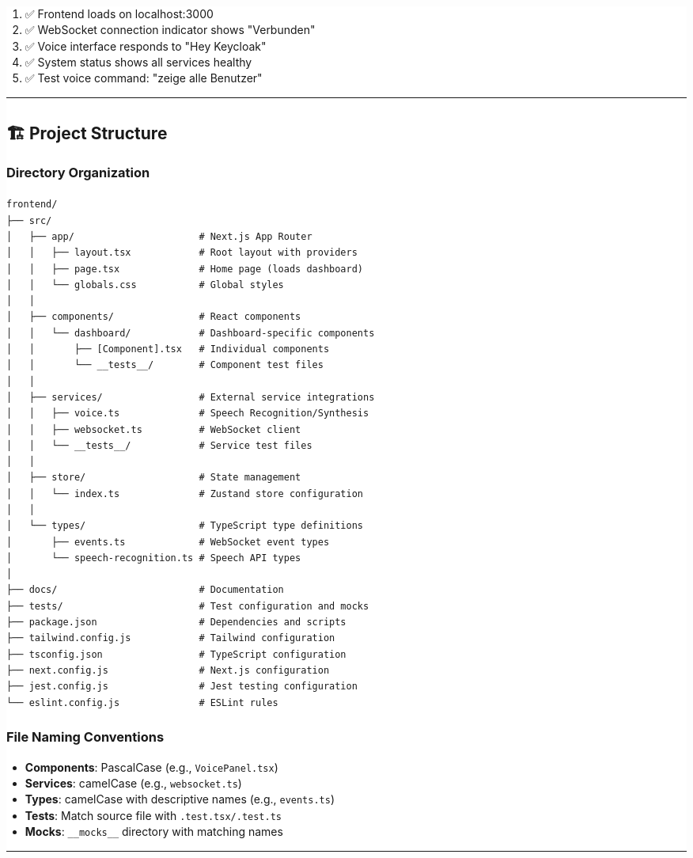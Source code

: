 1. ✅ Frontend loads on localhost:3000
2. ✅ WebSocket connection indicator shows "Verbunden"
3. ✅ Voice interface responds to "Hey Keycloak"
4. ✅ System status shows all services healthy
5. ✅ Test voice command: "zeige alle Benutzer"

---

## 🏗️ Project Structure

### Directory Organization

```
frontend/
├── src/
│   ├── app/                      # Next.js App Router
│   │   ├── layout.tsx            # Root layout with providers
│   │   ├── page.tsx              # Home page (loads dashboard)
│   │   └── globals.css           # Global styles
│   │
│   ├── components/               # React components
│   │   └── dashboard/            # Dashboard-specific components
│   │       ├── [Component].tsx   # Individual components
│   │       └── __tests__/        # Component test files
│   │
│   ├── services/                 # External service integrations
│   │   ├── voice.ts              # Speech Recognition/Synthesis
│   │   ├── websocket.ts          # WebSocket client
│   │   └── __tests__/            # Service test files
│   │
│   ├── store/                    # State management
│   │   └── index.ts              # Zustand store configuration
│   │
│   └── types/                    # TypeScript type definitions
│       ├── events.ts             # WebSocket event types
│       └── speech-recognition.ts # Speech API types
│
├── docs/                         # Documentation
├── tests/                        # Test configuration and mocks
├── package.json                  # Dependencies and scripts
├── tailwind.config.js            # Tailwind configuration
├── tsconfig.json                 # TypeScript configuration
├── next.config.js                # Next.js configuration
├── jest.config.js                # Jest testing configuration
└── eslint.config.js              # ESLint rules
```

### File Naming Conventions

- **Components**: PascalCase (e.g., `VoicePanel.tsx`)
- **Services**: camelCase (e.g., `websocket.ts`)
- **Types**: camelCase with descriptive names (e.g., `events.ts`)
- **Tests**: Match source file with `.test.tsx/.test.ts`
- **Mocks**: `__mocks__` directory with matching names

---
